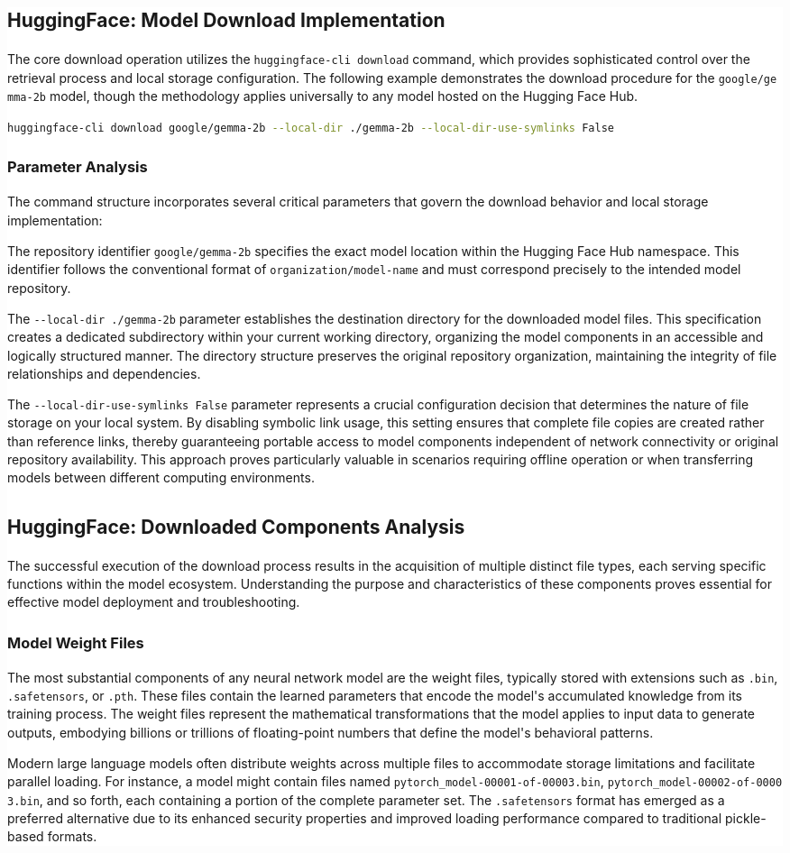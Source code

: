 ## HuggingFace: Model Download Implementation

The core download operation utilizes the `huggingface-cli download` command, which provides sophisticated control over the retrieval process and local storage configuration. The following example demonstrates the download procedure for the `google/gemma-2b` model, though the methodology applies universally to any model hosted on the Hugging Face Hub.

```bash
huggingface-cli download google/gemma-2b --local-dir ./gemma-2b --local-dir-use-symlinks False
```

### Parameter Analysis

The command structure incorporates several critical parameters that govern the download behavior and local storage implementation:

The repository identifier `google/gemma-2b` specifies the exact model location within the Hugging Face Hub namespace. This identifier follows the conventional format of `organization/model-name` and must correspond precisely to the intended model repository.

The `--local-dir ./gemma-2b` parameter establishes the destination directory for the downloaded model files. This specification creates a dedicated subdirectory within your current working directory, organizing the model components in an accessible and logically structured manner. The directory structure preserves the original repository organization, maintaining the integrity of file relationships and dependencies.

The `--local-dir-use-symlinks False` parameter represents a crucial configuration decision that determines the nature of file storage on your local system. By disabling symbolic link usage, this setting ensures that complete file copies are created rather than reference links, thereby guaranteeing portable access to model components independent of network connectivity or original repository availability. This approach proves particularly valuable in scenarios requiring offline operation or when transferring models between different computing environments.

## HuggingFace: Downloaded Components Analysis

The successful execution of the download process results in the acquisition of multiple distinct file types, each serving specific functions within the model ecosystem. Understanding the purpose and characteristics of these components proves essential for effective model deployment and troubleshooting.

### Model Weight Files

The most substantial components of any neural network model are the weight files, typically stored with extensions such as `.bin`, `.safetensors`, or `.pth`. These files contain the learned parameters that encode the model's accumulated knowledge from its training process. The weight files represent the mathematical transformations that the model applies to input data to generate outputs, embodying billions or trillions of floating-point numbers that define the model's behavioral patterns.

Modern large language models often distribute weights across multiple files to accommodate storage limitations and facilitate parallel loading. For instance, a model might contain files named `pytorch_model-00001-of-00003.bin`, `pytorch_model-00002-of-00003.bin`, and so forth, each containing a portion of the complete parameter set. The `.safetensors` format has emerged as a preferred alternative due to its enhanced security properties and improved loading performance compared to traditional pickle-based formats.
